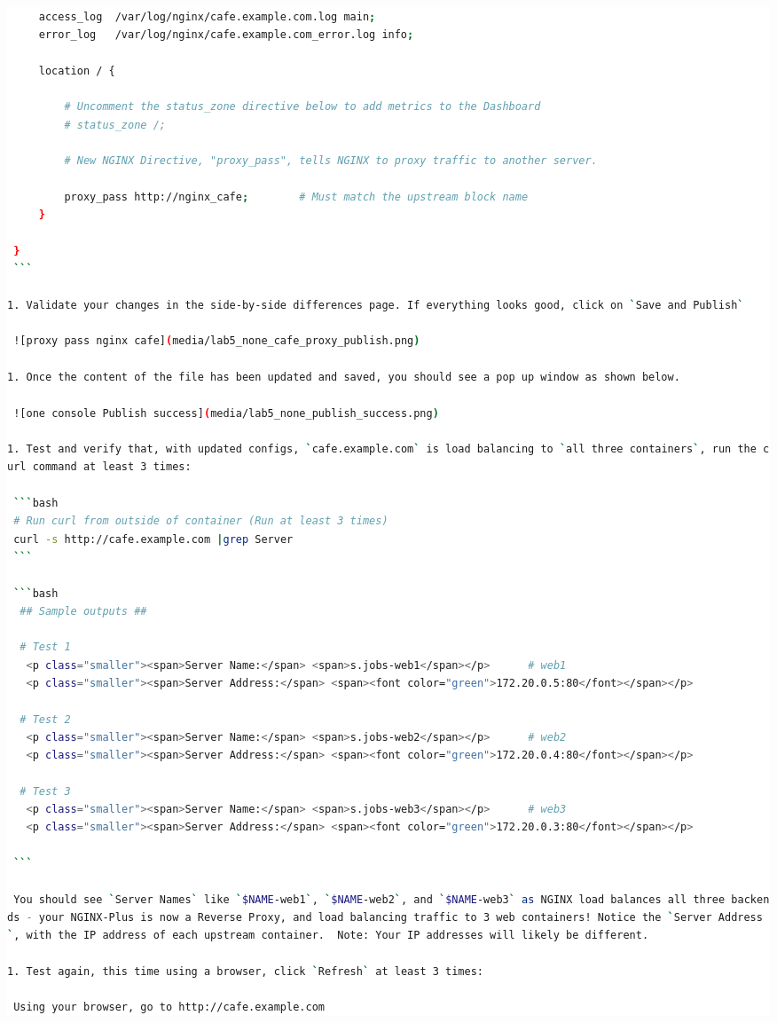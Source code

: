    ```bash
        access_log  /var/log/nginx/cafe.example.com.log main; 
        error_log   /var/log/nginx/cafe.example.com_error.log info;

        location / {
            
            # Uncomment the status_zone directive below to add metrics to the Dashboard
            # status_zone /;

            # New NGINX Directive, "proxy_pass", tells NGINX to proxy traffic to another server.
            
            proxy_pass http://nginx_cafe;        # Must match the upstream block name
        }

    } 
    ```

1. Validate your changes in the side-by-side differences page. If everything looks good, click on `Save and Publish`

    ![proxy pass nginx cafe](media/lab5_none_cafe_proxy_publish.png)

1. Once the content of the file has been updated and saved, you should see a pop up window as shown below.

    ![one console Publish success](media/lab5_none_publish_success.png)

1. Test and verify that, with updated configs, `cafe.example.com` is load balancing to `all three containers`, run the curl command at least 3 times:

    ```bash
    # Run curl from outside of container (Run at least 3 times)
    curl -s http://cafe.example.com |grep Server      
    ```

    ```bash
     ## Sample outputs ##

     # Test 1
      <p class="smaller"><span>Server Name:</span> <span>s.jobs-web1</span></p>      # web1
      <p class="smaller"><span>Server Address:</span> <span><font color="green">172.20.0.5:80</font></span></p>
      
     # Test 2
      <p class="smaller"><span>Server Name:</span> <span>s.jobs-web2</span></p>      # web2
      <p class="smaller"><span>Server Address:</span> <span><font color="green">172.20.0.4:80</font></span></p>
      
     # Test 3
      <p class="smaller"><span>Server Name:</span> <span>s.jobs-web3</span></p>      # web3
      <p class="smaller"><span>Server Address:</span> <span><font color="green">172.20.0.3:80</font></span></p>

    ```

    You should see `Server Names` like `$NAME-web1`, `$NAME-web2`, and `$NAME-web3` as NGINX load balances all three backends - your NGINX-Plus is now a Reverse Proxy, and load balancing traffic to 3 web containers! Notice the `Server Address`, with the IP address of each upstream container.  Note: Your IP addresses will likely be different.

1. Test again, this time using a browser, click `Refresh` at least 3 times:

    Using your browser, go to http://cafe.example.com

   ```